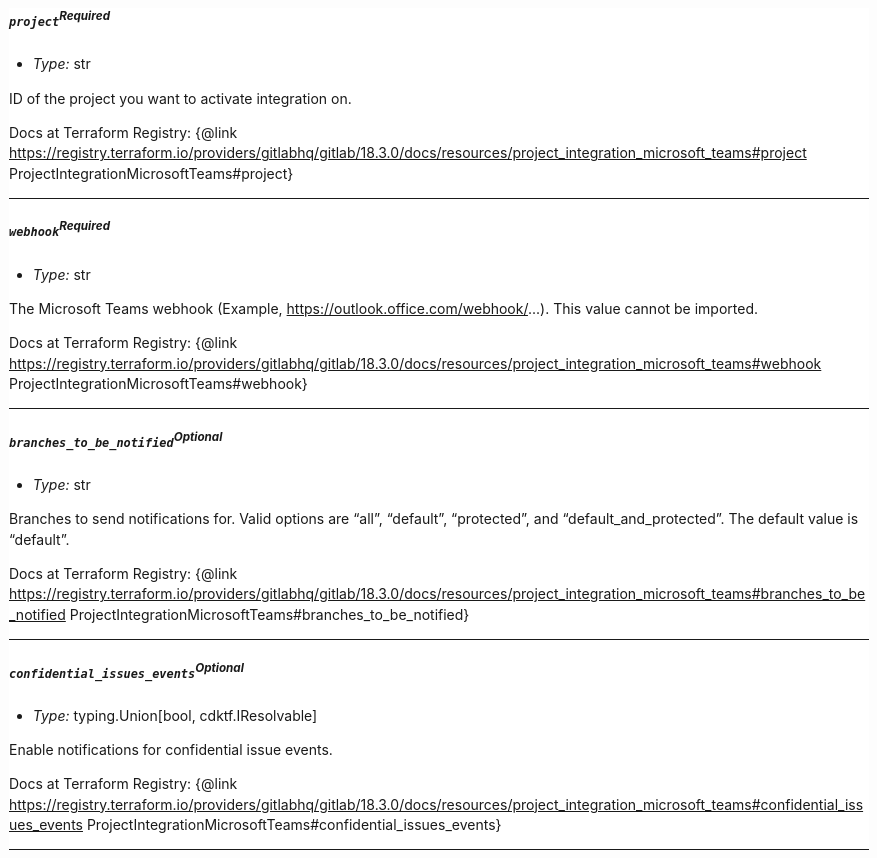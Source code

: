 ##### `project`<sup>Required</sup> <a name="project" id="@cdktf/provider-gitlab.projectIntegrationMicrosoftTeams.ProjectIntegrationMicrosoftTeams.Initializer.parameter.project"></a>

- *Type:* str

ID of the project you want to activate integration on.

Docs at Terraform Registry: {@link https://registry.terraform.io/providers/gitlabhq/gitlab/18.3.0/docs/resources/project_integration_microsoft_teams#project ProjectIntegrationMicrosoftTeams#project}

---

##### `webhook`<sup>Required</sup> <a name="webhook" id="@cdktf/provider-gitlab.projectIntegrationMicrosoftTeams.ProjectIntegrationMicrosoftTeams.Initializer.parameter.webhook"></a>

- *Type:* str

The Microsoft Teams webhook (Example, https://outlook.office.com/webhook/...). This value cannot be imported.

Docs at Terraform Registry: {@link https://registry.terraform.io/providers/gitlabhq/gitlab/18.3.0/docs/resources/project_integration_microsoft_teams#webhook ProjectIntegrationMicrosoftTeams#webhook}

---

##### `branches_to_be_notified`<sup>Optional</sup> <a name="branches_to_be_notified" id="@cdktf/provider-gitlab.projectIntegrationMicrosoftTeams.ProjectIntegrationMicrosoftTeams.Initializer.parameter.branchesToBeNotified"></a>

- *Type:* str

Branches to send notifications for. Valid options are “all”, “default”, “protected”, and “default_and_protected”. The default value is “default”.

Docs at Terraform Registry: {@link https://registry.terraform.io/providers/gitlabhq/gitlab/18.3.0/docs/resources/project_integration_microsoft_teams#branches_to_be_notified ProjectIntegrationMicrosoftTeams#branches_to_be_notified}

---

##### `confidential_issues_events`<sup>Optional</sup> <a name="confidential_issues_events" id="@cdktf/provider-gitlab.projectIntegrationMicrosoftTeams.ProjectIntegrationMicrosoftTeams.Initializer.parameter.confidentialIssuesEvents"></a>

- *Type:* typing.Union[bool, cdktf.IResolvable]

Enable notifications for confidential issue events.

Docs at Terraform Registry: {@link https://registry.terraform.io/providers/gitlabhq/gitlab/18.3.0/docs/resources/project_integration_microsoft_teams#confidential_issues_events ProjectIntegrationMicrosoftTeams#confidential_issues_events}

---